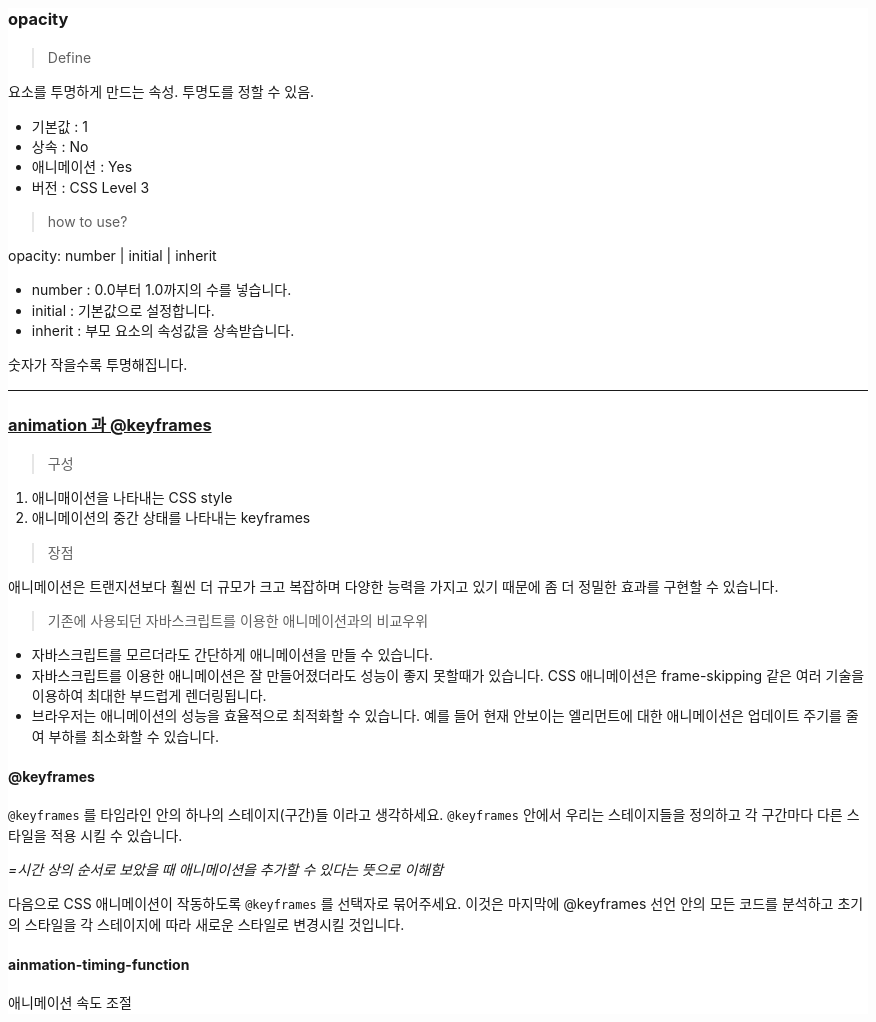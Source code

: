### opacity

> Define

요소를 투명하게 만드는 속성. 투명도를 정할 수 있음.

- 기본값 : 1
- 상속 : No
- 애니메이션 : Yes
- 버전 : CSS Level 3

> how to use?

opacity: number | initial | inherit

- number : 0.0부터 1.0까지의 수를 넣습니다.
- initial : 기본값으로 설정합니다.
- inherit : 부모 요소의 속성값을 상속받습니다.

숫자가 작을수록 투명해집니다. 



---

### [animation 과 @keyframes](https://webclub.tistory.com/621)

> 구성

1. 애니매이션을 나타내는 CSS style
2. 애니메이션의 중간 상태를 나타내는 keyframes

> 장점

애니메이션은 트랜지션보다 훨씬 더 규모가 크고 복잡하며 다양한 능력을 가지고 있기 때문에 좀 더 정밀한 효과를 구현할 수 있습니다.

> 기존에 사용되던 자바스크립트를 이용한 애니메이션과의 비교우위

- 자바스크립트를 모르더라도 간단하게 애니메이션을 만들 수 있습니다.
- 자바스크립트를 이용한 애니메이션은 잘 만들어졌더라도 성능이 좋지 못할때가 있습니다. CSS 애니메이션은 frame-skipping 같은 여러 기술을 이용하여 최대한 부드럽게 렌더링됩니다.
- 브라우저는 애니메이션의 성능을 효율적으로 최적화할 수 있습니다. 예를 들어 현재 안보이는 엘리먼트에 대한 애니메이션은 업데이트 주기를 줄여 부하를 최소화할 수 있습니다.   



#### @keyframes

`@keyframes` 를 타임라인 안의 하나의 스테이지(구간)들 이라고 생각하세요. `@keyframes` 안에서 우리는 스테이지들을 정의하고 각 구간마다 다른 스타일을 적용 시킬 수 있습니다.

_=시간 상의 순서로 보았을 때 애니메이션을 추가할 수 있다는 뜻으로 이해함_

다음으로 CSS 애니메이션이 작동하도록 `@keyframes` 를 선택자로 묶어주세요. 이것은 마지막에 @keyframes 선언 안의 모든 코드를 분석하고 초기의 스타일을 각 스테이지에 따라 새로운 스타일로 변경시킬 것입니다.   



#### ainmation-timing-function

애니메이션 속도 조절 
